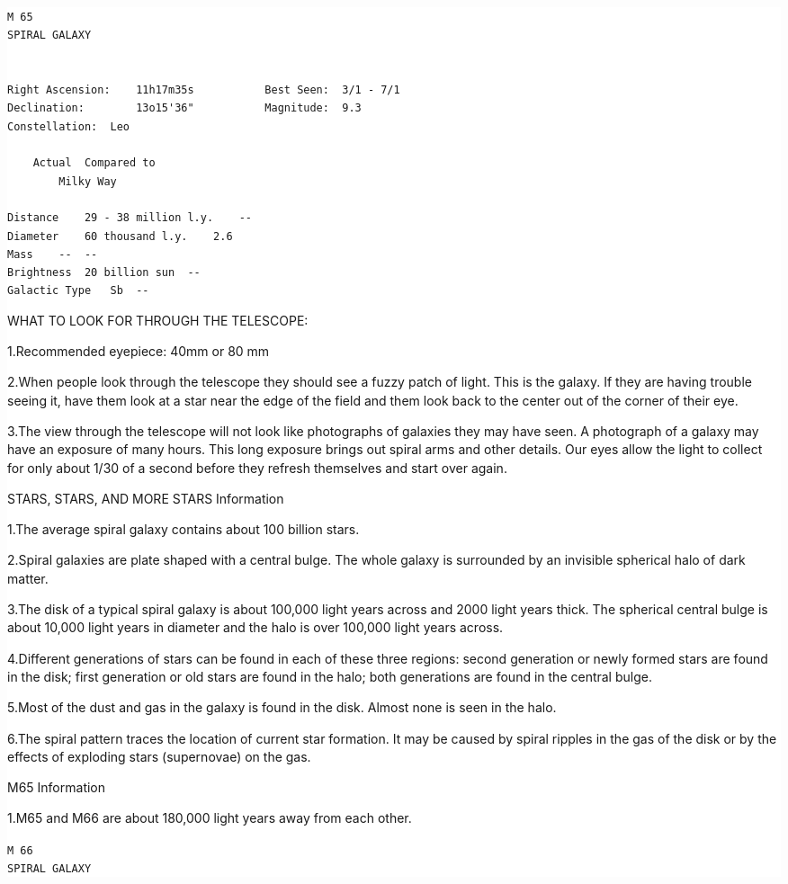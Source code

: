 	M 65
	SPIRAL GALAXY


	Right Ascension: 	11h17m35s 			Best Seen:  3/1 - 7/1
	Declination:		13o15'36"			Magnitude:	9.3
	Constellation:	Leo

		Actual	Compared to
			Milky Way

	Distance	29 - 38 million l.y.	--
	Diameter	60 thousand l.y.	2.6
	Mass	--	--
	Brightness	20 billion sun	--
	Galactic Type	Sb	--


WHAT TO LOOK FOR THROUGH THE TELESCOPE:

  1.Recommended eyepiece: 40mm or 80 mm

  2.When people look through the telescope they should see a fuzzy patch of light.  This is the galaxy.  If they are having trouble seeing it, have them look at a star near the edge of the field and them look back to the center out of the corner of their eye.

  3.The view through the telescope will not look like photographs of galaxies they may have seen.  A photograph of a galaxy may have an exposure of many hours.  This long exposure brings out spiral arms and other details.  Our eyes allow the light to collect for only about 1/30 of a second before they refresh themselves and start over again. 


STARS, STARS, AND MORE STARS Information

  1.The average spiral galaxy contains about 100 billion stars. 
  
  2.Spiral galaxies are plate shaped with a central bulge.  The whole galaxy is surrounded by an invisible spherical halo of dark matter. 
 
  3.The disk of a typical spiral galaxy is about 100,000 light years across and 2000 light years thick.  The spherical central bulge is about 10,000 light years in diameter and the halo is over 100,000 light years across. 
 
  4.Different generations of stars can be found in each of these three regions:  second generation or newly formed stars are found in the disk; first generation or old stars are found in the halo; both generations are found in the central bulge. 

  5.Most of the dust and gas in the galaxy is found in the disk.  Almost none is seen in the halo. 
 
  6.The spiral pattern traces the location of current star formation.  It may be caused by spiral ripples in the gas of the disk or by the effects of exploding stars (supernovae) on the gas. 
 

M65 Information

  1.M65 and M66 are about 180,000 light years away from each other.  
 
	M 66
	SPIRAL GALAXY

